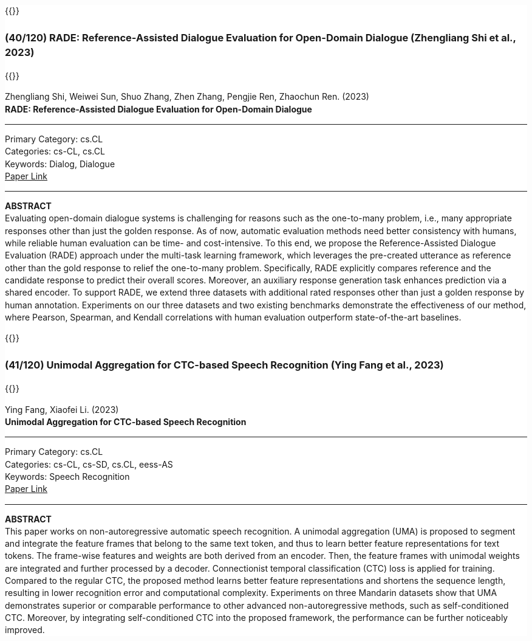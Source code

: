 {{</citation>}}


### (40/120) RADE: Reference-Assisted Dialogue Evaluation for Open-Domain Dialogue (Zhengliang Shi et al., 2023)

{{<citation>}}

Zhengliang Shi, Weiwei Sun, Shuo Zhang, Zhen Zhang, Pengjie Ren, Zhaochun Ren. (2023)  
**RADE: Reference-Assisted Dialogue Evaluation for Open-Domain Dialogue**  

---
Primary Category: cs.CL  
Categories: cs-CL, cs.CL  
Keywords: Dialog, Dialogue  
[Paper Link](http://arxiv.org/abs/2309.08156v2)  

---


**ABSTRACT**  
Evaluating open-domain dialogue systems is challenging for reasons such as the one-to-many problem, i.e., many appropriate responses other than just the golden response. As of now, automatic evaluation methods need better consistency with humans, while reliable human evaluation can be time- and cost-intensive. To this end, we propose the Reference-Assisted Dialogue Evaluation (RADE) approach under the multi-task learning framework, which leverages the pre-created utterance as reference other than the gold response to relief the one-to-many problem. Specifically, RADE explicitly compares reference and the candidate response to predict their overall scores. Moreover, an auxiliary response generation task enhances prediction via a shared encoder. To support RADE, we extend three datasets with additional rated responses other than just a golden response by human annotation. Experiments on our three datasets and two existing benchmarks demonstrate the effectiveness of our method, where Pearson, Spearman, and Kendall correlations with human evaluation outperform state-of-the-art baselines.

{{</citation>}}


### (41/120) Unimodal Aggregation for CTC-based Speech Recognition (Ying Fang et al., 2023)

{{<citation>}}

Ying Fang, Xiaofei Li. (2023)  
**Unimodal Aggregation for CTC-based Speech Recognition**  

---
Primary Category: cs.CL  
Categories: cs-CL, cs-SD, cs.CL, eess-AS  
Keywords: Speech Recognition  
[Paper Link](http://arxiv.org/abs/2309.08150v1)  

---


**ABSTRACT**  
This paper works on non-autoregressive automatic speech recognition. A unimodal aggregation (UMA) is proposed to segment and integrate the feature frames that belong to the same text token, and thus to learn better feature representations for text tokens. The frame-wise features and weights are both derived from an encoder. Then, the feature frames with unimodal weights are integrated and further processed by a decoder. Connectionist temporal classification (CTC) loss is applied for training. Compared to the regular CTC, the proposed method learns better feature representations and shortens the sequence length, resulting in lower recognition error and computational complexity. Experiments on three Mandarin datasets show that UMA demonstrates superior or comparable performance to other advanced non-autoregressive methods, such as self-conditioned CTC. Moreover, by integrating self-conditioned CTC into the proposed framework, the performance can be further noticeably improved.
